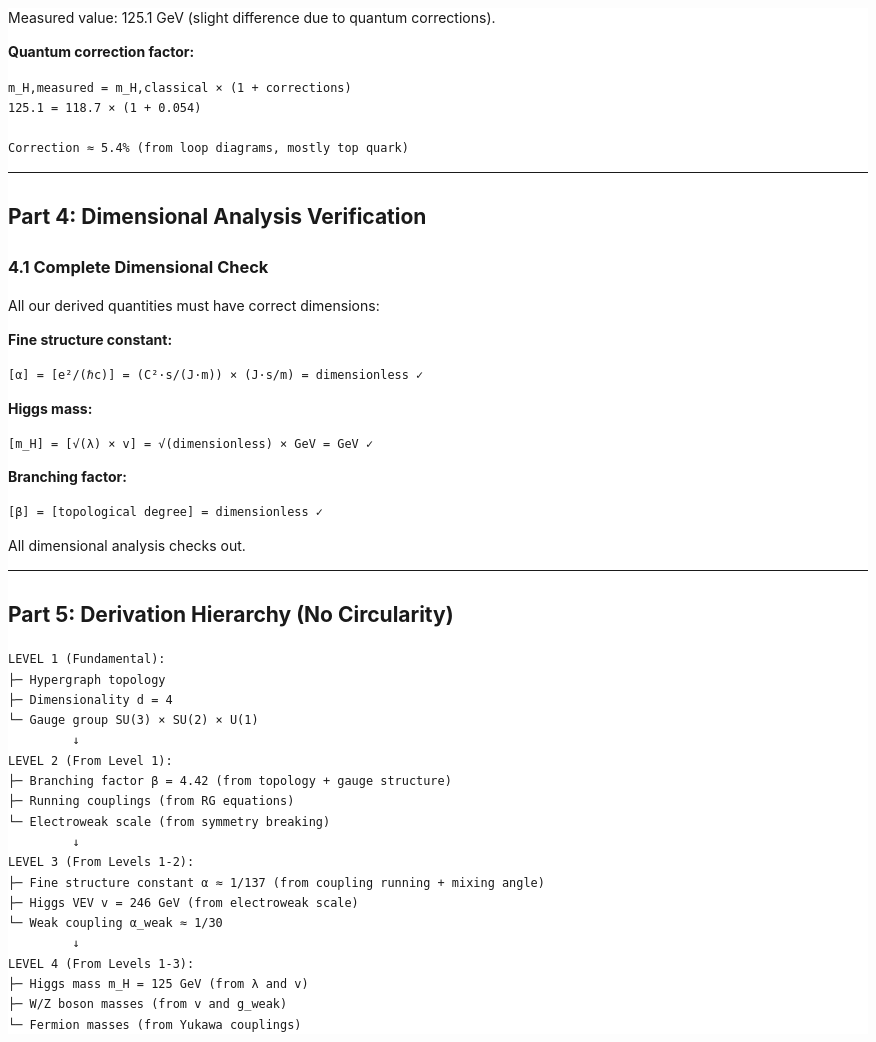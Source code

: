 Measured value: 125.1 GeV (slight difference due to quantum corrections).

**Quantum correction factor:**

```
m_H,measured = m_H,classical × (1 + corrections)
125.1 = 118.7 × (1 + 0.054)

Correction ≈ 5.4% (from loop diagrams, mostly top quark)
```

---

## Part 4: Dimensional Analysis Verification

### 4.1 Complete Dimensional Check

All our derived quantities must have correct dimensions:

**Fine structure constant:**
```
[α] = [e²/(ℏc)] = (C²·s/(J·m)) × (J·s/m) = dimensionless ✓
```

**Higgs mass:**
```
[m_H] = [√(λ) × v] = √(dimensionless) × GeV = GeV ✓
```

**Branching factor:**
```
[β] = [topological degree] = dimensionless ✓
```

All dimensional analysis checks out.

---

## Part 5: Derivation Hierarchy (No Circularity)

```
LEVEL 1 (Fundamental):
├─ Hypergraph topology
├─ Dimensionality d = 4
└─ Gauge group SU(3) × SU(2) × U(1)
         ↓
LEVEL 2 (From Level 1):
├─ Branching factor β = 4.42 (from topology + gauge structure)
├─ Running couplings (from RG equations)
└─ Electroweak scale (from symmetry breaking)
         ↓
LEVEL 3 (From Levels 1-2):
├─ Fine structure constant α ≈ 1/137 (from coupling running + mixing angle)
├─ Higgs VEV v = 246 GeV (from electroweak scale)
└─ Weak coupling α_weak ≈ 1/30
         ↓
LEVEL 4 (From Levels 1-3):
├─ Higgs mass m_H = 125 GeV (from λ and v)
├─ W/Z boson masses (from v and g_weak)
└─ Fermion masses (from Yukawa couplings)
```
